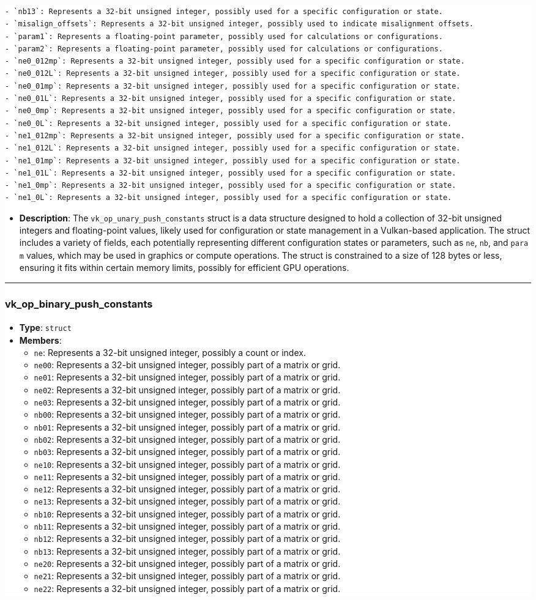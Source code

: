     - `nb13`: Represents a 32-bit unsigned integer, possibly used for a specific configuration or state.
    - `misalign_offsets`: Represents a 32-bit unsigned integer, possibly used to indicate misalignment offsets.
    - `param1`: Represents a floating-point parameter, possibly used for calculations or configurations.
    - `param2`: Represents a floating-point parameter, possibly used for calculations or configurations.
    - `ne0_012mp`: Represents a 32-bit unsigned integer, possibly used for a specific configuration or state.
    - `ne0_012L`: Represents a 32-bit unsigned integer, possibly used for a specific configuration or state.
    - `ne0_01mp`: Represents a 32-bit unsigned integer, possibly used for a specific configuration or state.
    - `ne0_01L`: Represents a 32-bit unsigned integer, possibly used for a specific configuration or state.
    - `ne0_0mp`: Represents a 32-bit unsigned integer, possibly used for a specific configuration or state.
    - `ne0_0L`: Represents a 32-bit unsigned integer, possibly used for a specific configuration or state.
    - `ne1_012mp`: Represents a 32-bit unsigned integer, possibly used for a specific configuration or state.
    - `ne1_012L`: Represents a 32-bit unsigned integer, possibly used for a specific configuration or state.
    - `ne1_01mp`: Represents a 32-bit unsigned integer, possibly used for a specific configuration or state.
    - `ne1_01L`: Represents a 32-bit unsigned integer, possibly used for a specific configuration or state.
    - `ne1_0mp`: Represents a 32-bit unsigned integer, possibly used for a specific configuration or state.
    - `ne1_0L`: Represents a 32-bit unsigned integer, possibly used for a specific configuration or state.
- **Description**: The `vk_op_unary_push_constants` struct is a data structure designed to hold a collection of 32-bit unsigned integers and floating-point values, likely used for configuration or state management in a Vulkan-based application. The struct includes a variety of fields, each potentially representing different configuration states or parameters, such as `ne`, `nb`, and `param` values, which may be used in graphics or compute operations. The struct is constrained to a size of 128 bytes or less, ensuring it fits within certain memory limits, possibly for efficient GPU operations.


---
### vk\_op\_binary\_push\_constants
- **Type**: `struct`
- **Members**:
    - `ne`: Represents a 32-bit unsigned integer, possibly a count or index.
    - `ne00`: Represents a 32-bit unsigned integer, possibly part of a matrix or grid.
    - `ne01`: Represents a 32-bit unsigned integer, possibly part of a matrix or grid.
    - `ne02`: Represents a 32-bit unsigned integer, possibly part of a matrix or grid.
    - `ne03`: Represents a 32-bit unsigned integer, possibly part of a matrix or grid.
    - `nb00`: Represents a 32-bit unsigned integer, possibly part of a matrix or grid.
    - `nb01`: Represents a 32-bit unsigned integer, possibly part of a matrix or grid.
    - `nb02`: Represents a 32-bit unsigned integer, possibly part of a matrix or grid.
    - `nb03`: Represents a 32-bit unsigned integer, possibly part of a matrix or grid.
    - `ne10`: Represents a 32-bit unsigned integer, possibly part of a matrix or grid.
    - `ne11`: Represents a 32-bit unsigned integer, possibly part of a matrix or grid.
    - `ne12`: Represents a 32-bit unsigned integer, possibly part of a matrix or grid.
    - `ne13`: Represents a 32-bit unsigned integer, possibly part of a matrix or grid.
    - `nb10`: Represents a 32-bit unsigned integer, possibly part of a matrix or grid.
    - `nb11`: Represents a 32-bit unsigned integer, possibly part of a matrix or grid.
    - `nb12`: Represents a 32-bit unsigned integer, possibly part of a matrix or grid.
    - `nb13`: Represents a 32-bit unsigned integer, possibly part of a matrix or grid.
    - `ne20`: Represents a 32-bit unsigned integer, possibly part of a matrix or grid.
    - `ne21`: Represents a 32-bit unsigned integer, possibly part of a matrix or grid.
    - `ne22`: Represents a 32-bit unsigned integer, possibly part of a matrix or grid.